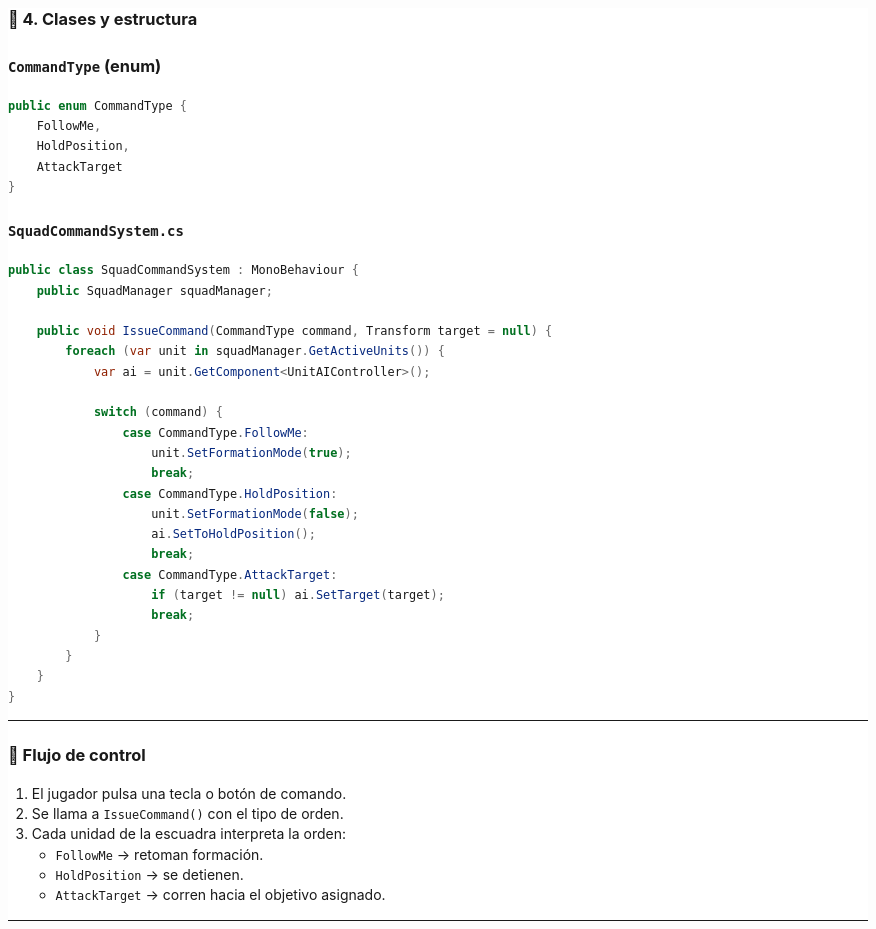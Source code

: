 
### 🧱 4. Clases y estructura

### `CommandType` (enum)

```csharp
public enum CommandType {
    FollowMe,
    HoldPosition,
    AttackTarget
}
```

### `SquadCommandSystem.cs`

```csharp
public class SquadCommandSystem : MonoBehaviour {
    public SquadManager squadManager;

    public void IssueCommand(CommandType command, Transform target = null) {
        foreach (var unit in squadManager.GetActiveUnits()) {
            var ai = unit.GetComponent<UnitAIController>();

            switch (command) {
                case CommandType.FollowMe:
                    unit.SetFormationMode(true);
                    break;
                case CommandType.HoldPosition:
                    unit.SetFormationMode(false);
                    ai.SetToHoldPosition();
                    break;
                case CommandType.AttackTarget:
                    if (target != null) ai.SetTarget(target);
                    break;
            }
        }
    }
}

```

---

### 🔄 Flujo de control

1. El jugador pulsa una tecla o botón de comando.
2. Se llama a `IssueCommand()` con el tipo de orden.
3. Cada unidad de la escuadra interpreta la orden:
    - `FollowMe` → retoman formación.
    - `HoldPosition` → se detienen.
    - `AttackTarget` → corren hacia el objetivo asignado.

---
